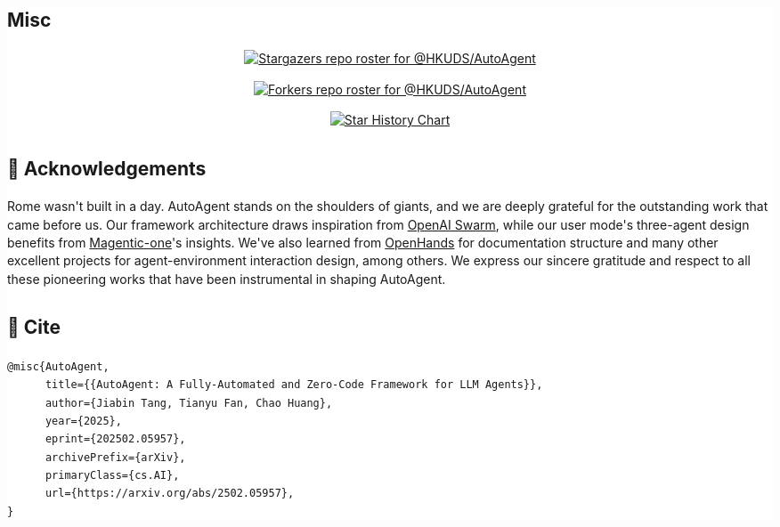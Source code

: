 ## Misc

<div align="center">

[![Stargazers repo roster for @HKUDS/AutoAgent](https://reporoster.com/stars/HKUDS/AutoAgent)](https://github.com/HKUDS/AutoAgent/stargazers)

[![Forkers repo roster for @HKUDS/AutoAgent](https://reporoster.com/forks/HKUDS/AutoAgent)](https://github.com/HKUDS/AutoAgent/network/members)

[![Star History Chart](https://api.star-history.com/svg?repos=HKUDS/AutoAgent&type=Date)](https://star-history.com/#HKUDS/AutoAgent&Date)

</div>

## 🙏 Acknowledgements

Rome wasn't built in a day. AutoAgent stands on the shoulders of giants, and we are deeply grateful for the outstanding work that came before us. Our framework architecture draws inspiration from [OpenAI Swarm](https://github.com/openai/swarm), while our user mode's three-agent design benefits from [Magentic-one](https://github.com/microsoft/autogen/tree/main/python/packages/autogen-magentic-one)'s insights. We've also learned from [OpenHands](https://github.com/All-Hands-AI/OpenHands) for documentation structure and many other excellent projects for agent-environment interaction design, among others. We express our sincere gratitude and respect to all these pioneering works that have been instrumental in shaping AutoAgent.


<span id='cite'/>

## 🌟 Cite

```tex
@misc{AutoAgent,
      title={{AutoAgent: A Fully-Automated and Zero-Code Framework for LLM Agents}},
      author={Jiabin Tang, Tianyu Fan, Chao Huang},
      year={2025},
      eprint={202502.05957},
      archivePrefix={arXiv},
      primaryClass={cs.AI},
      url={https://arxiv.org/abs/2502.05957},
}
```





